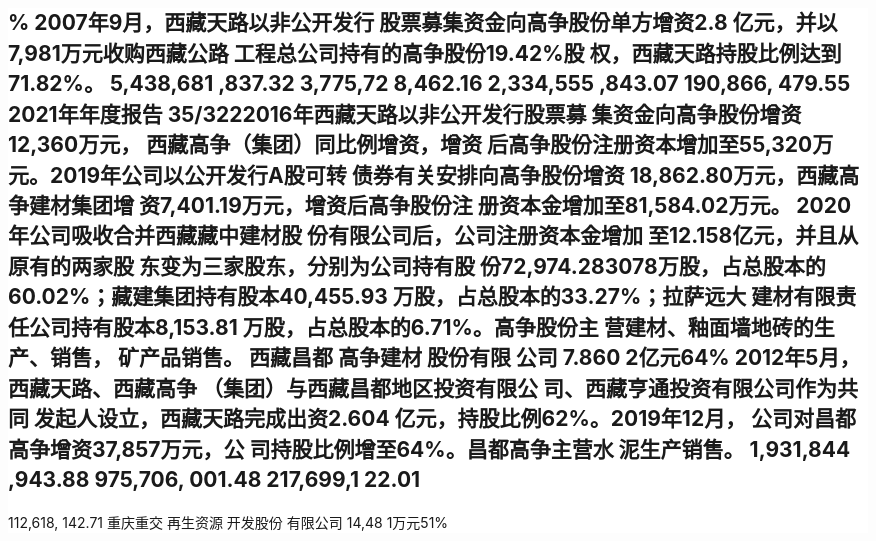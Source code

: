 %
2007年9月，西藏天路以非公开发行
股票募集资金向高争股份单方增资2.8
亿元，并以7,981万元收购西藏公路
工程总公司持有的高争股份19.42%股
权，西藏天路持股比例达到71.82%。
5,438,681
,837.32
3,775,72
8,462.16
2,334,555
,843.07
190,866,
479.55
2021年年度报告
35/3222016年西藏天路以非公开发行股票募
集资金向高争股份增资12,360万元，
西藏高争（集团）同比例增资，增资
后高争股份注册资本增加至55,320万
元。2019年公司以公开发行A股可转
债券有关安排向高争股份增资
18,862.80万元，西藏高争建材集团增
资7,401.19万元，增资后高争股份注
册资本金增加至81,584.02万元。
2020年公司吸收合并西藏藏中建材股
份有限公司后，公司注册资本金增加
至12.158亿元，并且从原有的两家股
东变为三家股东，分别为公司持有股
份72,974.283078万股，占总股本的
60.02%；藏建集团持有股本40,455.93
万股，占总股本的33.27%；拉萨远大
建材有限责任公司持有股本8,153.81
万股，占总股本的6.71%。高争股份主
营建材、釉面墙地砖的生产、销售，
矿产品销售。
西藏昌都
高争建材
股份有限
公司
7.860
2亿元64%
2012年5月，西藏天路、西藏高争
（集团）与西藏昌都地区投资有限公
司、西藏亨通投资有限公司作为共同
发起人设立，西藏天路完成出资2.604
亿元，持股比例62%。2019年12月，
公司对昌都高争增资37,857万元，公
司持股比例增至64%。昌都高争主营水
泥生产销售。
1,931,844
,943.88
975,706,
001.48
217,699,1
22.01
-
112,618,
142.71
重庆重交
再生资源
开发股份
有限公司
14,48
1万元51%
